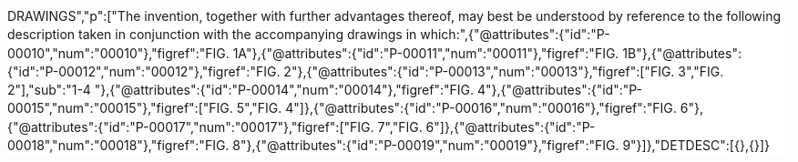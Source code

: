 DRAWINGS","p":["The invention, together with further advantages thereof, may best be understood by reference to the following description taken in conjunction with the accompanying drawings in which:",{"@attributes":{"id":"P-00010","num":"00010"},"figref":"FIG. 1A"},{"@attributes":{"id":"P-00011","num":"00011"},"figref":"FIG. 1B"},{"@attributes":{"id":"P-00012","num":"00012"},"figref":"FIG. 2"},{"@attributes":{"id":"P-00013","num":"00013"},"figref":["FIG. 3","FIG. 2"],"sub":"1-4 "},{"@attributes":{"id":"P-00014","num":"00014"},"figref":"FIG. 4"},{"@attributes":{"id":"P-00015","num":"00015"},"figref":["FIG. 5","FIG. 4"]},{"@attributes":{"id":"P-00016","num":"00016"},"figref":"FIG. 6"},{"@attributes":{"id":"P-00017","num":"00017"},"figref":["FIG. 7","FIG. 6"]},{"@attributes":{"id":"P-00018","num":"00018"},"figref":"FIG. 8"},{"@attributes":{"id":"P-00019","num":"00019"},"figref":"FIG. 9"}]},"DETDESC":[{},{}]}

